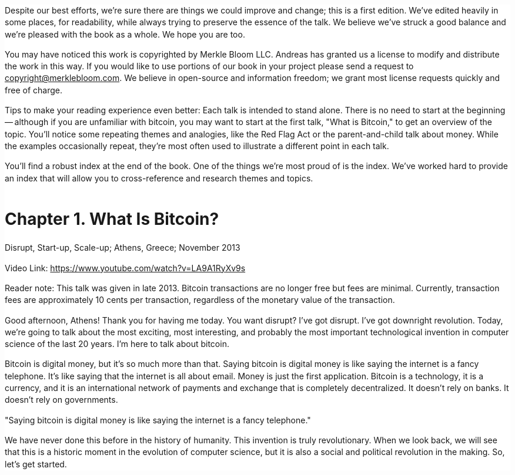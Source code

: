 Despite our best efforts, we’re sure there are things we could improve and change; this is a first edition. We’ve edited heavily in some places, for readability, while always trying to preserve the essence of the talk. We believe we’ve struck a good balance and we’re pleased with the book as a whole. We hope you are too.

You may have noticed this work is copyrighted by Merkle Bloom LLC. Andreas has granted us a license to modify and distribute the work in this way. If you would like to use portions of our book in your project please send a request to copyright@merklebloom.com. We believe in open-source and information freedom; we grant most license requests quickly and free of charge.

Tips to make your reading experience even better: Each talk is intended to stand alone. There is no need to start at the beginning — although if you are unfamiliar with bitcoin, you may want to start at the first talk, "What is Bitcoin," to get an overview of the topic. You’ll notice some repeating themes and analogies, like the Red Flag Act or the parent-and-child talk about money. While the examples occasionally repeat, they’re most often used to illustrate a different point in each talk.

You’ll find a robust index at the end of the book. One of the things we’re most proud of is the index. We’ve worked hard to provide an index that will allow you to cross-reference and research themes and topics.





# Chapter 1. What Is Bitcoin?





Disrupt, Start-up, Scale-up; Athens, Greece; November 2013

Video Link: https://www.youtube.com/watch?v=LA9A1RyXv9s

Reader note: This talk was given in late 2013. Bitcoin transactions are no longer free but fees are minimal. Currently, transaction fees are approximately 10 cents per transaction, regardless of the monetary value of the transaction.

Good afternoon, Athens! Thank you for having me today. You want disrupt? I’ve got disrupt. I’ve got downright revolution. Today, we’re going to talk about the most exciting, most interesting, and probably the most important technological invention in computer science of the last 20 years. I’m here to talk about bitcoin.

Bitcoin is digital money, but it’s so much more than that. Saying bitcoin is digital money is like saying the internet is a fancy telephone. It’s like saying that the internet is all about email. Money is just the first application. Bitcoin is a technology, it is a currency, and it is an international network of payments and exchange that is completely decentralized. It doesn’t rely on banks. It doesn’t rely on governments.

"Saying bitcoin is digital money is like saying the internet is a fancy telephone."





We have never done this before in the history of humanity. This invention is truly revolutionary. When we look back, we will see that this is a historic moment in the evolution of computer science, but it is also a social and political revolution in the making. So, let’s get started.


